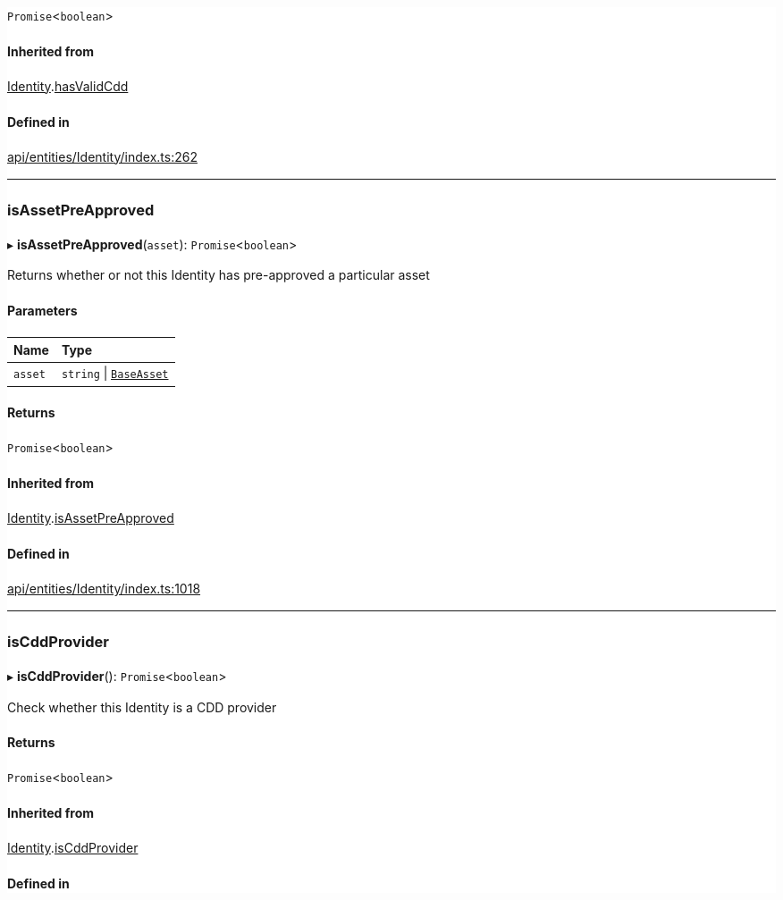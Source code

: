 `Promise`\<`boolean`\>

#### Inherited from

[Identity](../Identity/Identity.md).[hasValidCdd](../Identity/Identity.md#hasvalidcdd)

#### Defined in

[api/entities/Identity/index.ts:262](https://github.com/PolymeshAssociation/polymesh-sdk/blob/995f17653/src/api/entities/Identity/index.ts#L262)

___

### isAssetPreApproved

▸ **isAssetPreApproved**(`asset`): `Promise`\<`boolean`\>

Returns whether or not this Identity has pre-approved a particular asset

#### Parameters

| Name | Type |
| :------ | :------ |
| `asset` | `string` \| [`BaseAsset`](../Asset/Base/BaseAsset/BaseAsset.md) |

#### Returns

`Promise`\<`boolean`\>

#### Inherited from

[Identity](../Identity/Identity.md).[isAssetPreApproved](../Identity/Identity.md#isassetpreapproved)

#### Defined in

[api/entities/Identity/index.ts:1018](https://github.com/PolymeshAssociation/polymesh-sdk/blob/995f17653/src/api/entities/Identity/index.ts#L1018)

___

### isCddProvider

▸ **isCddProvider**(): `Promise`\<`boolean`\>

Check whether this Identity is a CDD provider

#### Returns

`Promise`\<`boolean`\>

#### Inherited from

[Identity](../Identity/Identity.md).[isCddProvider](../Identity/Identity.md#iscddprovider)

#### Defined in
